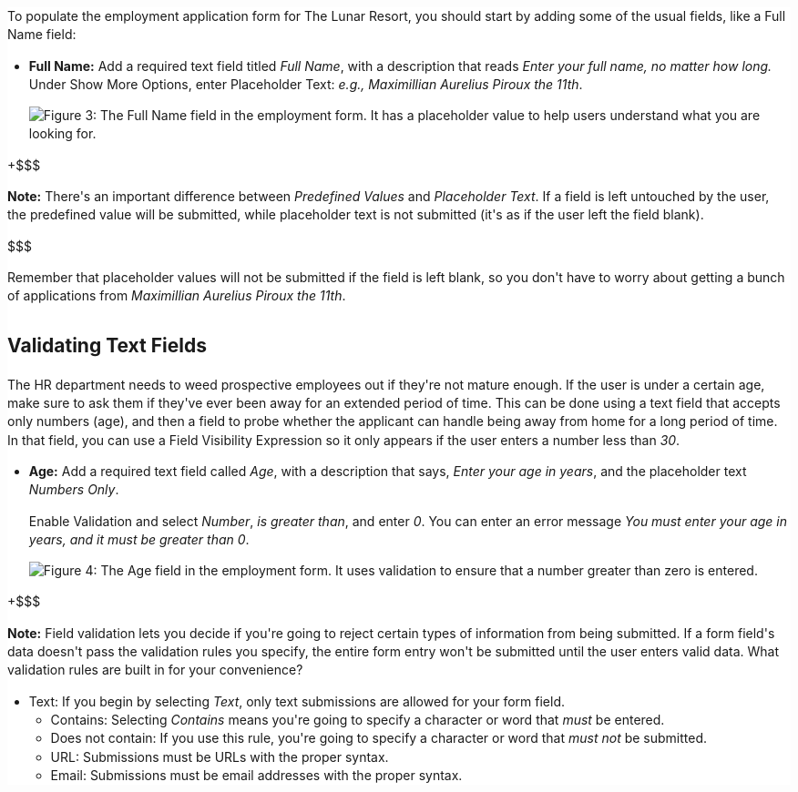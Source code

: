 To populate the employment application form for The Lunar Resort, you should
start by adding some of the usual fields, like a Full Name field:

-  **Full Name:** Add a required text field titled *Full Name*, with a description that reads
   *Enter your full name, no matter how long.* Under Show More Options, enter
Placeholder Text: *e.g., Maximillian Aurelius Piroux the 11th*.

    ![Figure 3: The Full Name field in the employment form. It has a placeholder value to help users understand what you are looking for.](../../../images/forms-employment-full-name.png)

+$$$

**Note:** There's an important difference between *Predefined Values* and
*Placeholder Text*. If a field is left untouched by the user, the predefined
value will be submitted, while placeholder text is not submitted (it's as if the
user left the field blank).

$$$

Remember that placeholder values will not be submitted if the field is left
blank, so you don't have to worry about getting a bunch of applications from
*Maximillian Aurelius Piroux the 11th*.

## Validating Text Fields [](id=validating-text-fields)

The HR department needs to weed prospective employees out if they're not mature
enough. If the user is under a certain age, make sure to ask them if they've
ever been away for an extended period of time. This can be done using a text
field that accepts only numbers (age), and then a field to probe
whether the applicant can handle being away from home for a long period of time.
In that field, you can use a Field Visibility Expression so it only appears if the
user enters a number less than *30*.

-  **Age:** Add a required text field called *Age*, with a description that says, *Enter
   your age in years*, and the placeholder text *Numbers Only*.

    Enable Validation and select *Number*, *is greater than*, and enter *0*. You
can enter an error message *You must enter your age in years, and it must be
greater than 0*.

    ![Figure 4: The Age field in the employment form. It uses validation to ensure that a number greater than zero is entered.](../../../images/forms-employment-age.png)

+$$$

**Note:** Field validation lets you decide if you're going to reject certain
types of information from being submitted. If a form field's data doesn't pass
the validation rules you specify, the entire form entry won't be submitted until
the user enters valid data. What validation rules are built in for your
convenience?

-  Text: If you begin by selecting *Text*, only text submissions are allowed for
   your form field. 
    -  Contains: Selecting *Contains* means you're going to specify a character
       or word that *must* be entered.
    -  Does not contain: If you use this rule, you're going to specify a
       character or word that *must not* be submitted.
    -  URL: Submissions must be URLs with the proper syntax.
    -  Email: Submissions must be email addresses with the proper syntax.
